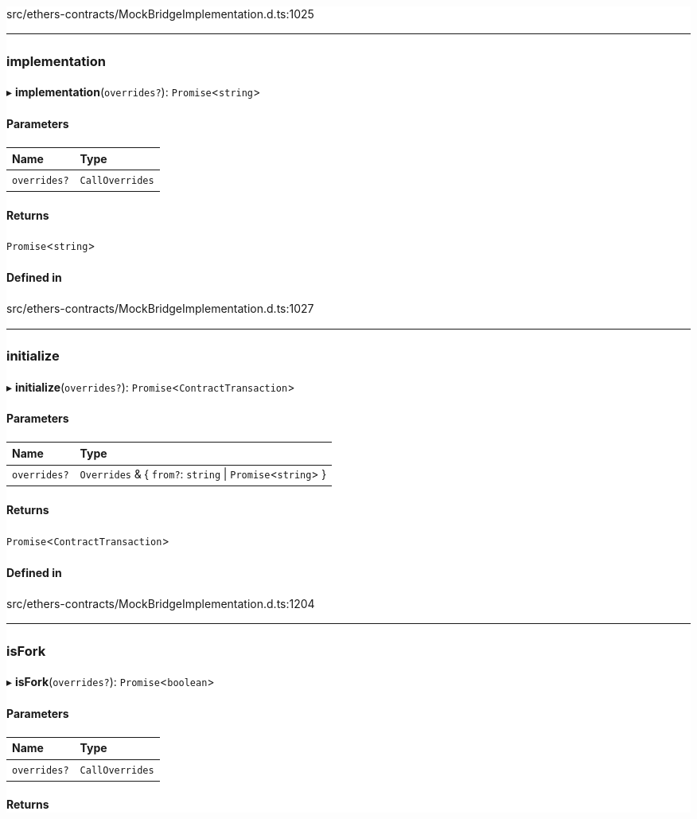 src/ethers-contracts/MockBridgeImplementation.d.ts:1025

___

### implementation

▸ **implementation**(`overrides?`): `Promise`<`string`\>

#### Parameters

| Name | Type |
| :------ | :------ |
| `overrides?` | `CallOverrides` |

#### Returns

`Promise`<`string`\>

#### Defined in

src/ethers-contracts/MockBridgeImplementation.d.ts:1027

___

### initialize

▸ **initialize**(`overrides?`): `Promise`<`ContractTransaction`\>

#### Parameters

| Name | Type |
| :------ | :------ |
| `overrides?` | `Overrides` & { `from?`: `string` \| `Promise`<`string`\>  } |

#### Returns

`Promise`<`ContractTransaction`\>

#### Defined in

src/ethers-contracts/MockBridgeImplementation.d.ts:1204

___

### isFork

▸ **isFork**(`overrides?`): `Promise`<`boolean`\>

#### Parameters

| Name | Type |
| :------ | :------ |
| `overrides?` | `CallOverrides` |

#### Returns
